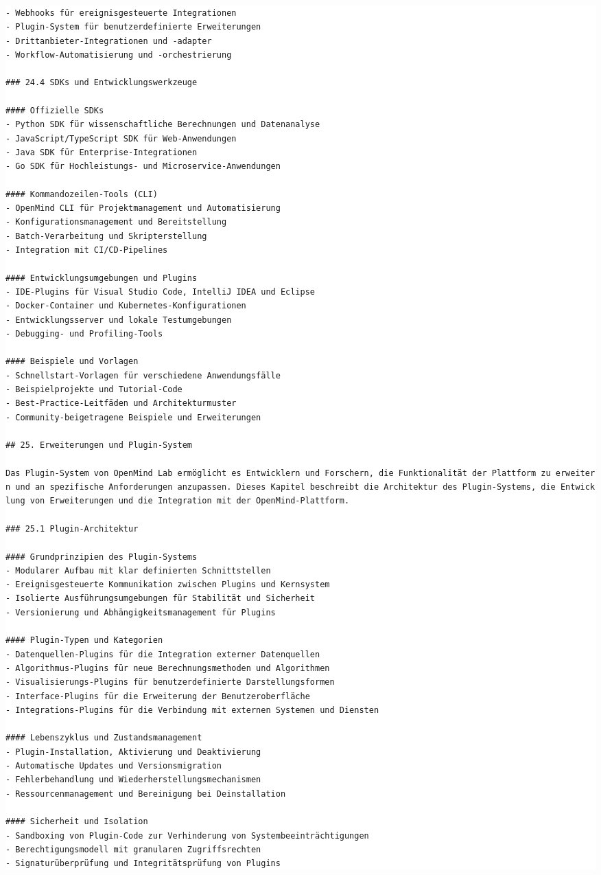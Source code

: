 ```
- Webhooks für ereignisgesteuerte Integrationen
- Plugin-System für benutzerdefinierte Erweiterungen
- Drittanbieter-Integrationen und -adapter
- Workflow-Automatisierung und -orchestrierung

### 24.4 SDKs und Entwicklungswerkzeuge

#### Offizielle SDKs
- Python SDK für wissenschaftliche Berechnungen und Datenanalyse
- JavaScript/TypeScript SDK für Web-Anwendungen
- Java SDK für Enterprise-Integrationen
- Go SDK für Hochleistungs- und Microservice-Anwendungen

#### Kommandozeilen-Tools (CLI)
- OpenMind CLI für Projektmanagement und Automatisierung
- Konfigurationsmanagement und Bereitstellung
- Batch-Verarbeitung und Skripterstellung
- Integration mit CI/CD-Pipelines

#### Entwicklungsumgebungen und Plugins
- IDE-Plugins für Visual Studio Code, IntelliJ IDEA und Eclipse
- Docker-Container und Kubernetes-Konfigurationen
- Entwicklungsserver und lokale Testumgebungen
- Debugging- und Profiling-Tools

#### Beispiele und Vorlagen
- Schnellstart-Vorlagen für verschiedene Anwendungsfälle
- Beispielprojekte und Tutorial-Code
- Best-Practice-Leitfäden und Architekturmuster
- Community-beigetragene Beispiele und Erweiterungen

## 25. Erweiterungen und Plugin-System

Das Plugin-System von OpenMind Lab ermöglicht es Entwicklern und Forschern, die Funktionalität der Plattform zu erweitern und an spezifische Anforderungen anzupassen. Dieses Kapitel beschreibt die Architektur des Plugin-Systems, die Entwicklung von Erweiterungen und die Integration mit der OpenMind-Plattform.

### 25.1 Plugin-Architektur

#### Grundprinzipien des Plugin-Systems
- Modularer Aufbau mit klar definierten Schnittstellen
- Ereignisgesteuerte Kommunikation zwischen Plugins und Kernsystem
- Isolierte Ausführungsumgebungen für Stabilität und Sicherheit
- Versionierung und Abhängigkeitsmanagement für Plugins

#### Plugin-Typen und Kategorien
- Datenquellen-Plugins für die Integration externer Datenquellen
- Algorithmus-Plugins für neue Berechnungsmethoden und Algorithmen
- Visualisierungs-Plugins für benutzerdefinierte Darstellungsformen
- Interface-Plugins für die Erweiterung der Benutzeroberfläche
- Integrations-Plugins für die Verbindung mit externen Systemen und Diensten

#### Lebenszyklus und Zustandsmanagement
- Plugin-Installation, Aktivierung und Deaktivierung
- Automatische Updates und Versionsmigration
- Fehlerbehandlung und Wiederherstellungsmechanismen
- Ressourcenmanagement und Bereinigung bei Deinstallation

#### Sicherheit und Isolation
- Sandboxing von Plugin-Code zur Verhinderung von Systembeeinträchtigungen
- Berechtigungsmodell mit granularen Zugriffsrechten
- Signaturüberprüfung und Integritätsprüfung von Plugins
```